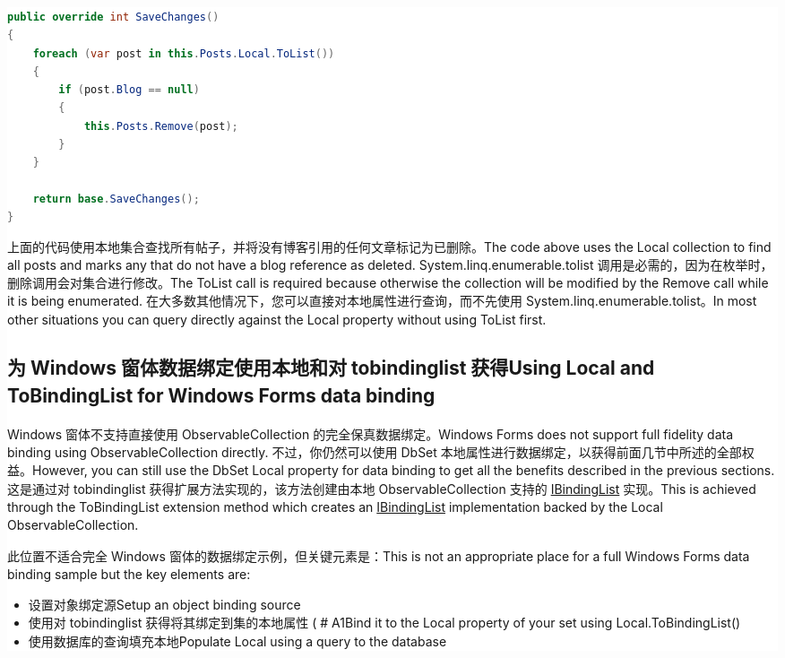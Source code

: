 ``` csharp
public override int SaveChanges()
{
    foreach (var post in this.Posts.Local.ToList())
    {
        if (post.Blog == null)
        {
            this.Posts.Remove(post);
        }
    }

    return base.SaveChanges();
}
```  

<span data-ttu-id="d5e13-152">上面的代码使用本地集合查找所有帖子，并将没有博客引用的任何文章标记为已删除。</span><span class="sxs-lookup"><span data-stu-id="d5e13-152">The code above uses the Local collection to find all posts and marks any that do not have a blog reference as deleted.</span></span> <span data-ttu-id="d5e13-153">System.linq.enumerable.tolist 调用是必需的，因为在枚举时，删除调用会对集合进行修改。</span><span class="sxs-lookup"><span data-stu-id="d5e13-153">The ToList call is required because otherwise the collection will be modified by the Remove call while it is being enumerated.</span></span> <span data-ttu-id="d5e13-154">在大多数其他情况下，您可以直接对本地属性进行查询，而不先使用 System.linq.enumerable.tolist。</span><span class="sxs-lookup"><span data-stu-id="d5e13-154">In most other situations you can query directly against the Local property without using ToList first.</span></span>  

## <a name="using-local-and-tobindinglist-for-windows-forms-data-binding"></a><span data-ttu-id="d5e13-155">为 Windows 窗体数据绑定使用本地和对 tobindinglist 获得</span><span class="sxs-lookup"><span data-stu-id="d5e13-155">Using Local and ToBindingList for Windows Forms data binding</span></span>  

<span data-ttu-id="d5e13-156">Windows 窗体不支持直接使用 ObservableCollection 的完全保真数据绑定。</span><span class="sxs-lookup"><span data-stu-id="d5e13-156">Windows Forms does not support full fidelity data binding using ObservableCollection directly.</span></span> <span data-ttu-id="d5e13-157">不过，你仍然可以使用 DbSet 本地属性进行数据绑定，以获得前面几节中所述的全部权益。</span><span class="sxs-lookup"><span data-stu-id="d5e13-157">However, you can still use the DbSet Local property for data binding to get all the benefits described in the previous sections.</span></span> <span data-ttu-id="d5e13-158">这是通过对 tobindinglist 获得扩展方法实现的，该方法创建由本地 ObservableCollection 支持的 [IBindingList](https://msdn.microsoft.com/library/system.componentmodel.ibindinglist.aspx) 实现。</span><span class="sxs-lookup"><span data-stu-id="d5e13-158">This is achieved through the ToBindingList extension method which creates an [IBindingList](https://msdn.microsoft.com/library/system.componentmodel.ibindinglist.aspx) implementation backed by the Local ObservableCollection.</span></span>  

<span data-ttu-id="d5e13-159">此位置不适合完全 Windows 窗体的数据绑定示例，但关键元素是：</span><span class="sxs-lookup"><span data-stu-id="d5e13-159">This is not an appropriate place for a full Windows Forms data binding sample but the key elements are:</span></span>  

- <span data-ttu-id="d5e13-160">设置对象绑定源</span><span class="sxs-lookup"><span data-stu-id="d5e13-160">Setup an object binding source</span></span>  
- <span data-ttu-id="d5e13-161">使用对 tobindinglist 获得将其绑定到集的本地属性 ( # A1</span><span class="sxs-lookup"><span data-stu-id="d5e13-161">Bind it to the Local property of your set using Local.ToBindingList()</span></span>  
- <span data-ttu-id="d5e13-162">使用数据库的查询填充本地</span><span class="sxs-lookup"><span data-stu-id="d5e13-162">Populate Local using a query to the database</span></span>  
